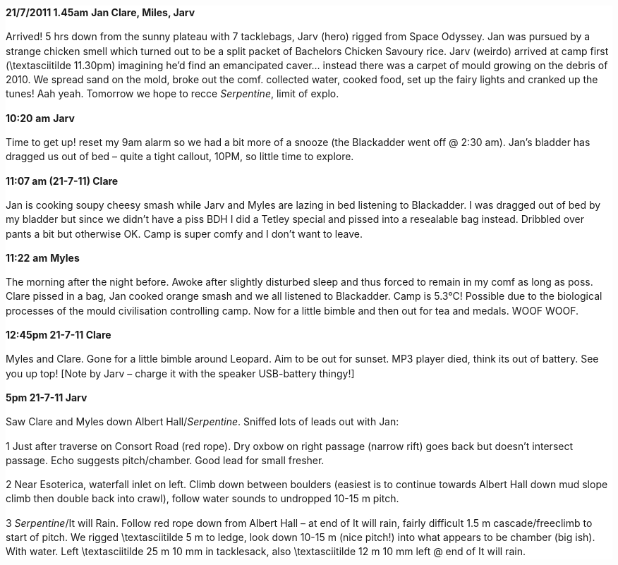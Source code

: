 **21/7/2011 1.45am** **Jan Clare, Miles, Jarv**

Arrived! 5 hrs down from the sunny plateau with 7 tacklebags, Jarv
(hero) rigged from Space Odyssey. Jan was pursued by a strange chicken
smell which turned out to be a split packet of Bachelors Chicken Savoury
rice. Jarv (weirdo) arrived at camp first (\textasciitilde 11.30pm) imagining he’d
find an emancipated caver… instead there was a carpet of mould growing
on the debris of 2010. We spread sand on the mold, broke out the comf.
collected water, cooked food, set up the fairy lights and cranked up the
tunes! Aah yeah. Tomorrow we hope to recce *Serpentine*, limit of explo.

**10:20** **am** **Jarv**

Time to get up! reset my 9am alarm so we had a bit more of a snooze (the
Blackadder went off @ 2:30 am). Jan’s bladder has dragged us out of bed
– quite a tight callout, 10PM, so little time to explore.

**11:07 am (21-7-11) Clare**

Jan is cooking soupy cheesy smash while Jarv and Myles are lazing in bed
listening to Blackadder. I was dragged out of bed by my bladder but
since we didn’t have a piss BDH I did a Tetley special and pissed into a
resealable bag instead. Dribbled over pants a bit but otherwise OK. Camp
is super comfy and I don’t want to leave.

**11:22** **am** **Myles**

The morning after the night before. Awoke after slightly disturbed sleep
and thus forced to remain in my comf as long as poss. Clare pissed in a
bag, Jan cooked orange smash and we all listened to Blackadder. Camp is
5.3°C! Possible due to the biological processes of the mould
civilisation controlling camp. Now for a little bimble and then out for
tea and medals. WOOF WOOF.

**12:45pm 21-7-11 Clare**

Myles and Clare. Gone for a little bimble around Leopard. Aim to be out
for sunset. MP3 player died, think its out of battery. See you up top!
[Note by Jarv – charge it with the speaker USB-battery thingy!]

**5pm 21-7-11 Jarv**

Saw Clare and Myles down Albert Hall/*Serpentine*. Sniffed lots of leads
out with Jan:

1 Just after traverse on Consort Road (red rope). Dry oxbow on right
passage (narrow rift) goes back but doesn’t intersect passage. Echo
suggests pitch/chamber. Good lead for small fresher.

2 Near Esoterica, waterfall inlet on left. Climb down between boulders
(easiest is to continue towards Albert Hall down mud slope climb then
double back into crawl), follow water sounds to undropped 10-15 m pitch.

3 *Serpentine*/It will Rain. Follow red rope down from Albert Hall – at
end of It will rain, fairly difficult 1.5 m cascade/freeclimb to start of
pitch. We rigged \textasciitilde 5 m to ledge, look down 10-15 m (nice pitch!) into what
appears to be chamber (big ish). With water. Left \textasciitilde 25 m 10 mm in
tacklesack, also \textasciitilde 12 m 10 mm left @ end of It will rain.
